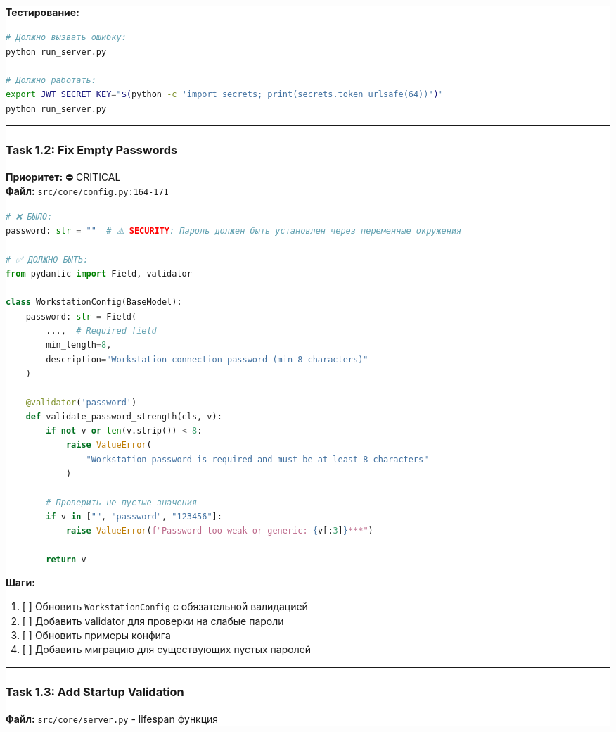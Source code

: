 **Тестирование:**
```bash
# Должно вызвать ошибку:
python run_server.py  

# Должно работать:
export JWT_SECRET_KEY="$(python -c 'import secrets; print(secrets.token_urlsafe(64))')"
python run_server.py
```

---

### Task 1.2: Fix Empty Passwords
**Приоритет:** ⛔ CRITICAL  
**Файл:** `src/core/config.py:164-171`

```python
# ❌ БЫЛО:
password: str = ""  # ⚠️ SECURITY: Пароль должен быть установлен через переменные окружения

# ✅ ДОЛЖНО БЫТЬ:
from pydantic import Field, validator

class WorkstationConfig(BaseModel):
    password: str = Field(
        ...,  # Required field
        min_length=8,
        description="Workstation connection password (min 8 characters)"
    )
    
    @validator('password')
    def validate_password_strength(cls, v):
        if not v or len(v.strip()) < 8:
            raise ValueError(
                "Workstation password is required and must be at least 8 characters"
            )
        
        # Проверить не пустые значения
        if v in ["", "password", "123456"]:
            raise ValueError(f"Password too weak or generic: {v[:3]}***")
        
        return v
```

**Шаги:**
1. [ ] Обновить `WorkstationConfig` с обязательной валидацией
2. [ ] Добавить validator для проверки на слабые пароли
3. [ ] Обновить примеры конфига
4. [ ] Добавить миграцию для существующих пустых паролей

---

### Task 1.3: Add Startup Validation
**Файл:** `src/core/server.py` - lifespan функция
